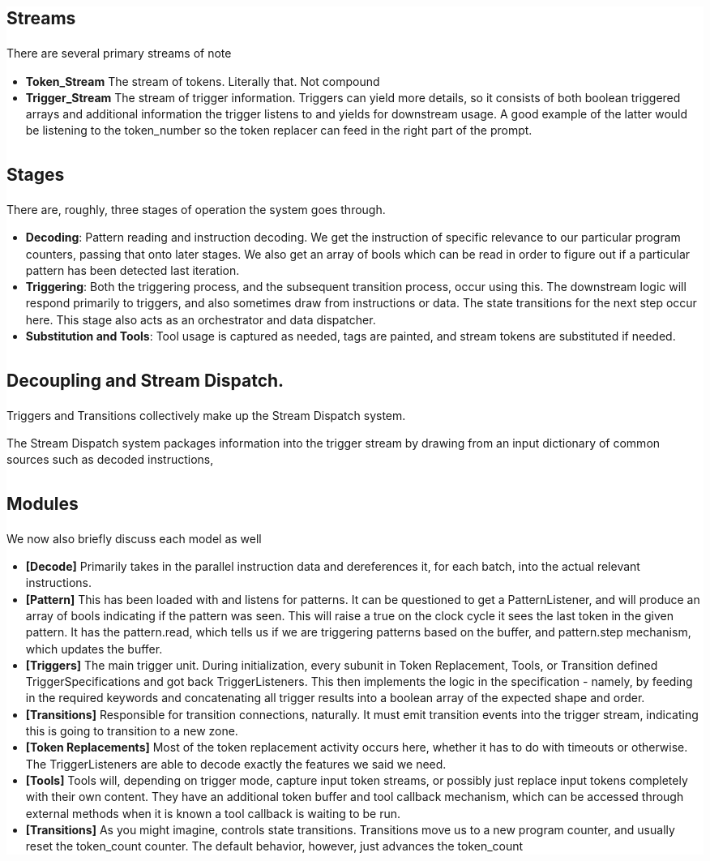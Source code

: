 ## Streams

There are several primary streams of note

* **Token_Stream** The stream of tokens. Literally that. Not compound
* **Trigger_Stream** The stream of trigger information. Triggers can yield more details, so it consists of both boolean triggered arrays and additional information the trigger listens to and yields for downstream usage. A good example of the latter would be listening to the token_number so the token replacer can feed in the right part of the prompt.

## Stages

There are, roughly, three stages of operation the system goes through.

* **Decoding**: Pattern reading and instruction decoding. We get the instruction of specific relevance to our particular program counters, passing that onto later stages. We also get an array of bools which can be read in order to figure out if a particular pattern has been detected last iteration.
* **Triggering**: Both the triggering process, and the subsequent transition process, occur using this. The downstream logic will respond primarily to triggers, and also sometimes draw from instructions or data. The state transitions for the next step occur here. This stage also acts as an orchestrator and data dispatcher.
* **Substitution and Tools**: Tool usage is captured as needed, tags are painted, and stream tokens are substituted if needed.

## Decoupling and Stream Dispatch.

Triggers and Transitions collectively make up the Stream Dispatch system. 

The Stream Dispatch system packages information into the trigger stream by drawing from an input dictionary of common sources such as decoded instructions, 

## Modules

We now also briefly discuss each model as well

* **[Decode]** Primarily takes in the parallel instruction data and dereferences it, for each batch, into the actual relevant instructions. 
* **[Pattern]** This has been loaded with and listens for patterns. It can be questioned to get a PatternListener, and will produce an array of bools indicating if the pattern was seen. This will raise a true on the clock cycle it sees the last token in the given pattern. It has the pattern.read, which tells us if we are triggering patterns based on the buffer, and pattern.step mechanism, which updates the buffer.
* **[Triggers]** The main trigger unit. During initialization, every subunit in Token Replacement, Tools, or Transition defined TriggerSpecifications and got back TriggerListeners. This then implements the logic in the specification - namely, by feeding in the required keywords and concatenating all trigger results into a boolean array of the expected shape and order.
* **[Transitions]** Responsible for transition connections, naturally. It must emit transition events into the trigger stream, indicating this is going to transition to a new zone.
* **[Token Replacements]** Most of the token replacement activity occurs here, whether it has to do with timeouts or otherwise. The TriggerListeners are able to decode exactly the features we said we need.
* **[Tools]** Tools will, depending on trigger mode, capture input token streams, or possibly just replace input tokens completely with their own content. They have an additional token buffer and tool callback mechanism, which can be accessed through external methods when it is known a tool callback is waiting to be run. 
* **[Transitions]** As you might imagine, controls state transitions. Transitions move us to a new program counter, and usually reset the token_count counter. The default behavior, however, just advances the token_count

